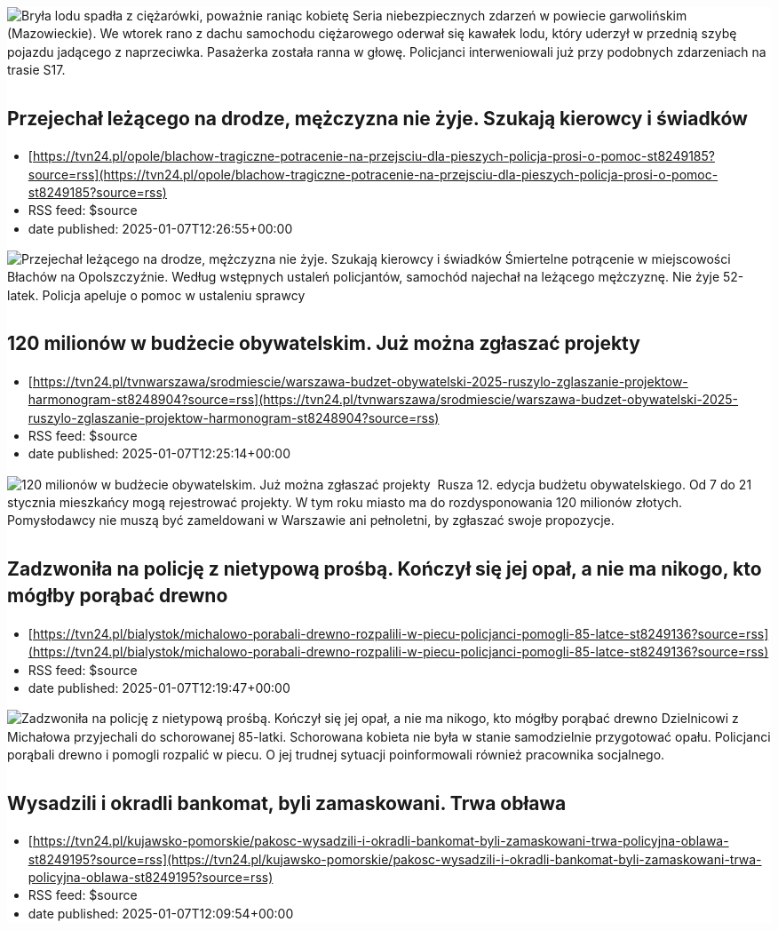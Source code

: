 <img src="https://tvn24.pl/tvnwarszawa/najnowsze/cdn-zdjecie-4489320-bryla-lodu-z-ciezarowki-ranila-dwie-osoby-ph8249220/alternates/LANDSCAPE_1280" alt="Bryła lodu spadła z ciężarówki, poważnie raniąc kobietę" />
    Seria niebezpiecznych zdarzeń w powiecie garwolińskim (Mazowieckie). We wtorek rano z dachu samochodu ciężarowego oderwał się kawałek lodu, który uderzył w przednią szybę pojazdu jadącego z naprzeciwka. Pasażerka została ranna w głowę. Policjanci interweniowali już przy podobnych zdarzeniach na trasie S17.

## Przejechał leżącego na drodze, mężczyzna nie żyje. Szukają kierowcy i świadków
 - [https://tvn24.pl/opole/blachow-tragiczne-potracenie-na-przejsciu-dla-pieszych-policja-prosi-o-pomoc-st8249185?source=rss](https://tvn24.pl/opole/blachow-tragiczne-potracenie-na-przejsciu-dla-pieszych-policja-prosi-o-pomoc-st8249185?source=rss)
 - RSS feed: $source
 - date published: 2025-01-07T12:26:55+00:00

<img src="https://tvn24.pl/najnowsze/cdn-zdjecie-4400121-policja-szuka-sprawcy-smiertelnego-potracenia-ph8249284/alternates/LANDSCAPE_1280" alt="Przejechał leżącego na drodze, mężczyzna nie żyje. Szukają kierowcy i świadków" />
    Śmiertelne potrącenie w miejscowości Błachów na Opolszczyźnie. Według wstępnych ustaleń policjantów, samochód najechał na leżącego mężczyznę. Nie żyje 52-latek. Policja apeluje o pomoc w ustaleniu sprawcy

## 120 milionów w budżecie obywatelskim. Już można zgłaszać projekty
 - [https://tvn24.pl/tvnwarszawa/srodmiescie/warszawa-budzet-obywatelski-2025-ruszylo-zglaszanie-projektow-harmonogram-st8248904?source=rss](https://tvn24.pl/tvnwarszawa/srodmiescie/warszawa-budzet-obywatelski-2025-ruszylo-zglaszanie-projektow-harmonogram-st8248904?source=rss)
 - RSS feed: $source
 - date published: 2025-01-07T12:25:14+00:00

<img src="https://tvn24.pl/tvnwarszawa/najnowsze/cdn-zdjecie-1741157-rusza-12-edycja-budzetu-obywatelskiego-ph8249200/alternates/LANDSCAPE_1280" alt="120 milionów w budżecie obywatelskim. Już można zgłaszać projekty " />
    Rusza 12. edycja budżetu obywatelskiego. Od 7 do 21 stycznia mieszkańcy mogą rejestrować projekty. W tym roku miasto ma do rozdysponowania 120 milionów złotych. Pomysłodawcy nie muszą być zameldowani w Warszawie ani pełnoletni, by zgłaszać swoje propozycje.

## Zadzwoniła na policję z nietypową prośbą. Kończył się jej opał, a nie ma nikogo, kto mógłby porąbać drewno
 - [https://tvn24.pl/bialystok/michalowo-porabali-drewno-rozpalili-w-piecu-policjanci-pomogli-85-latce-st8249136?source=rss](https://tvn24.pl/bialystok/michalowo-porabali-drewno-rozpalili-w-piecu-policjanci-pomogli-85-latce-st8249136?source=rss)
 - RSS feed: $source
 - date published: 2025-01-07T12:19:47+00:00

<img src="https://tvn24.pl/najnowsze/cdn-zdjecie-6226626-schorowana-85-latka-potrzebowala-pomocy-ph8249137/alternates/LANDSCAPE_1280" alt="Zadzwoniła na policję z nietypową prośbą. Kończył się jej opał, a nie ma nikogo, kto mógłby porąbać drewno" />
    Dzielnicowi z Michałowa przyjechali do schorowanej 85-latki. Schorowana kobieta nie była w stanie samodzielnie przygotować opału. Policjanci porąbali drewno i pomogli rozpalić w piecu. O jej trudnej sytuacji poinformowali również pracownika socjalnego.

## Wysadzili i okradli bankomat, byli zamaskowani. Trwa obława
 - [https://tvn24.pl/kujawsko-pomorskie/pakosc-wysadzili-i-okradli-bankomat-byli-zamaskowani-trwa-policyjna-oblawa-st8249195?source=rss](https://tvn24.pl/kujawsko-pomorskie/pakosc-wysadzili-i-okradli-bankomat-byli-zamaskowani-trwa-policyjna-oblawa-st8249195?source=rss)
 - RSS feed: $source
 - date published: 2025-01-07T12:09:54+00:00
